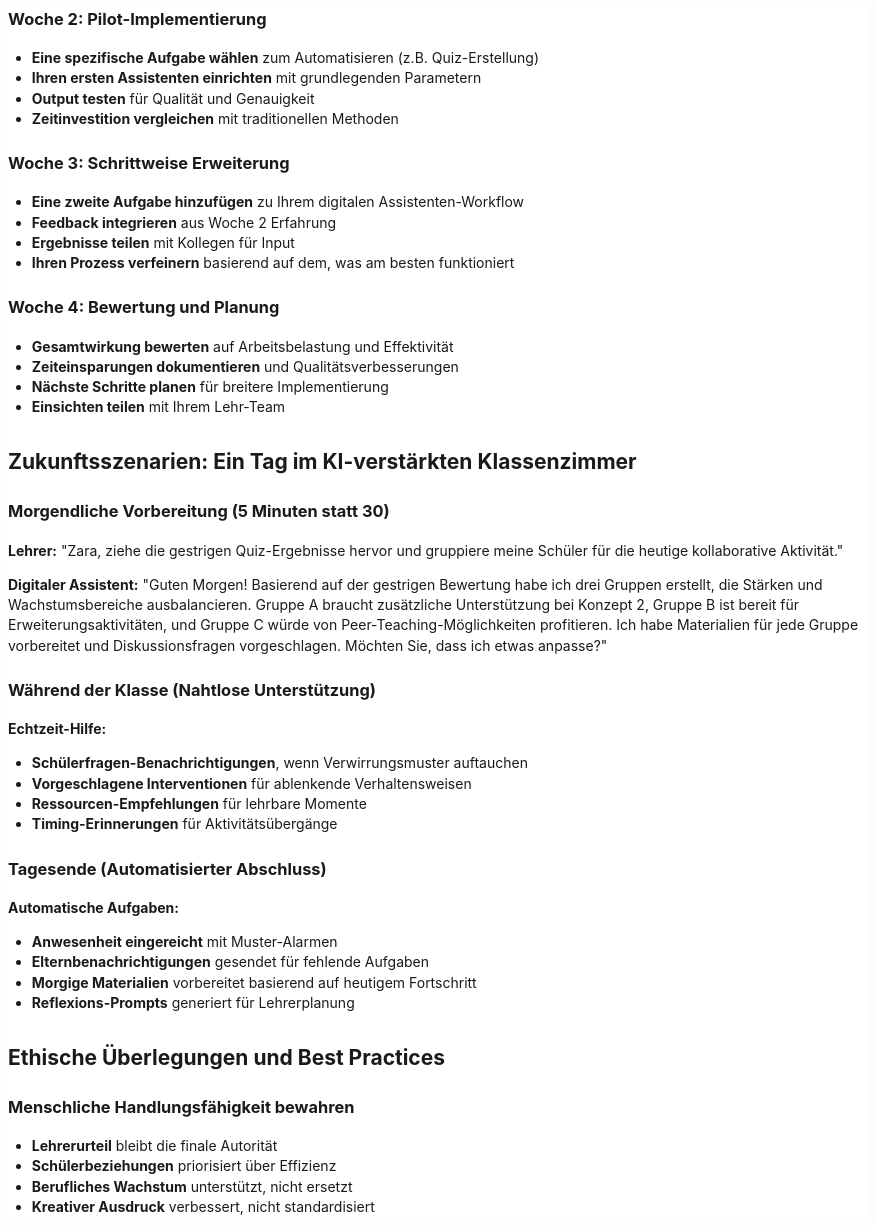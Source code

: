 ### Woche 2: Pilot-Implementierung
- **Eine spezifische Aufgabe wählen** zum Automatisieren (z.B. Quiz-Erstellung)
- **Ihren ersten Assistenten einrichten** mit grundlegenden Parametern
- **Output testen** für Qualität und Genauigkeit
- **Zeitinvestition vergleichen** mit traditionellen Methoden

### Woche 3: Schrittweise Erweiterung
- **Eine zweite Aufgabe hinzufügen** zu Ihrem digitalen Assistenten-Workflow
- **Feedback integrieren** aus Woche 2 Erfahrung
- **Ergebnisse teilen** mit Kollegen für Input
- **Ihren Prozess verfeinern** basierend auf dem, was am besten funktioniert

### Woche 4: Bewertung und Planung
- **Gesamtwirkung bewerten** auf Arbeitsbelastung und Effektivität
- **Zeiteinsparungen dokumentieren** und Qualitätsverbesserungen
- **Nächste Schritte planen** für breitere Implementierung
- **Einsichten teilen** mit Ihrem Lehr-Team

## Zukunftsszenarien: Ein Tag im KI-verstärkten Klassenzimmer

### Morgendliche Vorbereitung (5 Minuten statt 30)
**Lehrer:** "Zara, ziehe die gestrigen Quiz-Ergebnisse hervor und gruppiere meine Schüler für die heutige kollaborative Aktivität."

**Digitaler Assistent:** "Guten Morgen! Basierend auf der gestrigen Bewertung habe ich drei Gruppen erstellt, die Stärken und Wachstumsbereiche ausbalancieren. Gruppe A braucht zusätzliche Unterstützung bei Konzept 2, Gruppe B ist bereit für Erweiterungsaktivitäten, und Gruppe C würde von Peer-Teaching-Möglichkeiten profitieren. Ich habe Materialien für jede Gruppe vorbereitet und Diskussionsfragen vorgeschlagen. Möchten Sie, dass ich etwas anpasse?"

### Während der Klasse (Nahtlose Unterstützung)
**Echtzeit-Hilfe:**
- **Schülerfragen-Benachrichtigungen**, wenn Verwirrungsmuster auftauchen
- **Vorgeschlagene Interventionen** für ablenkende Verhaltensweisen
- **Ressourcen-Empfehlungen** für lehrbare Momente
- **Timing-Erinnerungen** für Aktivitätsübergänge

### Tagesende (Automatisierter Abschluss)
**Automatische Aufgaben:**
- **Anwesenheit eingereicht** mit Muster-Alarmen
- **Elternbenachrichtigungen** gesendet für fehlende Aufgaben
- **Morgige Materialien** vorbereitet basierend auf heutigem Fortschritt
- **Reflexions-Prompts** generiert für Lehrerplanung

## Ethische Überlegungen und Best Practices

### Menschliche Handlungsfähigkeit bewahren
- **Lehrerurteil** bleibt die finale Autorität
- **Schülerbeziehungen** priorisiert über Effizienz
- **Berufliches Wachstum** unterstützt, nicht ersetzt
- **Kreativer Ausdruck** verbessert, nicht standardisiert
